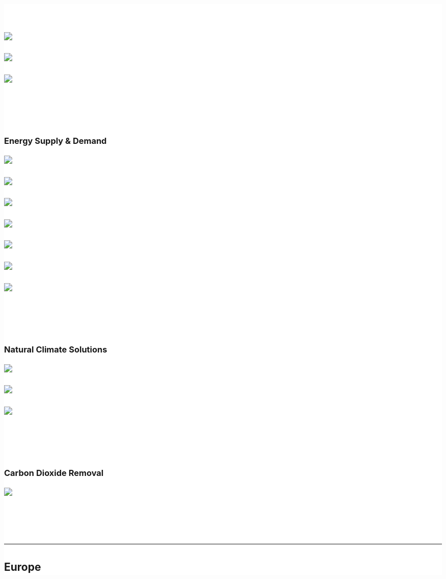 <br/><br/>

![](./podi/data/figs/emissions-ffi_emissions-EU )<br/><br/>
![](./podi/data/figs/emissions-CH4_emissions-EU )<br/><br/>
![](./podi/data/figs/emissions-N2O_emissions-EU )<br/><br/>

<br/><br/>

### Energy Supply & Demand

![](./podi/data/figs/energydemand_pathway-EU )<br/><br/>
![](./podi/data/figs/energysupply_pathway-EU )<br/><br/>
![](./podi/data/figs/electricity_pathway-EU )<br/><br/>
![](./podi/data/figs/elecbysector_pathway-EU )<br/><br/>
![](./podi/data/figs/buildings_pathway-EU )<br/><br/>
![](./podi/data/figs/industry_pathway-EU )<br/><br/>
![](./podi/data/figs/transport_pathway-EU )<br/><br/>

<br/><br/>

### Natural Climate Solutions

![](./podi/data/figs/ra_pathway-EU )<br/><br/>
![](./podi/data/figs/fw_pathway-EU )<br/><br/>
![](./podi/data/figs/afolu_pathway-EU )<br/><br/>

<br/><br/>

### Carbon Dioxide Removal

![](./podi/data/figs/cdr_pathway-EU )<br/><br/>

<br/><br/>

***

## Europe
